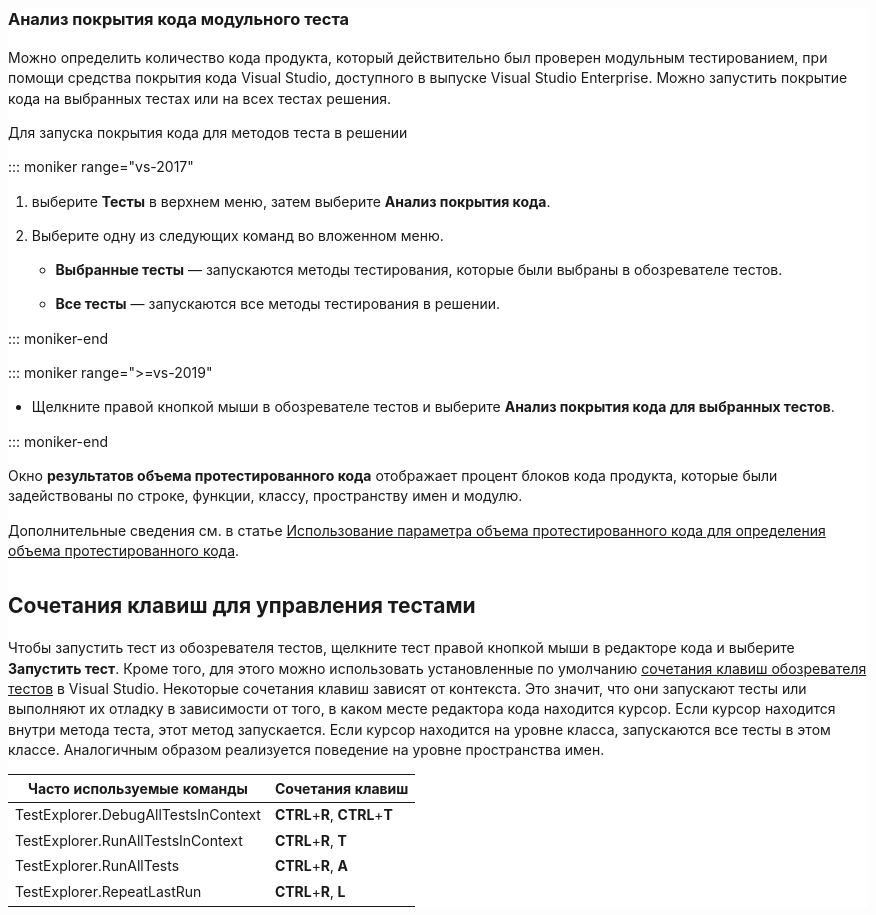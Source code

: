 ### <a name="analyze-unit-test-code-coverage"></a>Анализ покрытия кода модульного теста

Можно определить количество кода продукта, который действительно был проверен модульным тестированием, при помощи средства покрытия кода Visual Studio, доступного в выпуске Visual Studio Enterprise. Можно запустить покрытие кода на выбранных тестах или на всех тестах решения.

Для запуска покрытия кода для методов теста в решении

::: moniker range="vs-2017"

1. выберите **Тесты** в верхнем меню, затем выберите **Анализ покрытия кода**.

2. Выберите одну из следующих команд во вложенном меню.

    - **Выбранные тесты** — запускаются методы тестирования, которые были выбраны в обозревателе тестов.

    - **Все тесты** — запускаются все методы тестирования в решении.

::: moniker-end

::: moniker range=">=vs-2019"

* Щелкните правой кнопкой мыши в обозревателе тестов и выберите **Анализ покрытия кода для выбранных тестов**.

::: moniker-end

Окно **результатов объема протестированного кода** отображает процент блоков кода продукта, которые были задействованы по строке, функции, классу, пространству имен и модулю.

Дополнительные сведения см. в статье [Использование параметра объема протестированного кода для определения объема протестированного кода](../test/using-code-coverage-to-determine-how-much-code-is-being-tested.md).

## <a name="test-shortcuts"></a>Сочетания клавиш для управления тестами

Чтобы запустить тест из обозревателя тестов, щелкните тест правой кнопкой мыши в редакторе кода и выберите **Запустить тест**. Кроме того, для этого можно использовать установленные по умолчанию [сочетания клавиш обозревателя тестов](../ide/default-keyboard-shortcuts-in-visual-studio.md#bkmk_testexplorerGLOBAL) в Visual Studio. Некоторые сочетания клавиш зависят от контекста. Это значит, что они запускают тесты или выполняют их отладку в зависимости от того, в каком месте редактора кода находится курсор. Если курсор находится внутри метода теста, этот метод запускается. Если курсор находится на уровне класса, запускаются все тесты в этом классе. Аналогичным образом реализуется поведение на уровне пространства имен.

|Часто используемые команды| Сочетания клавиш|
|-|------------------------|
|TestExplorer.DebugAllTestsInContext|**CTRL**+**R**, **CTRL**+**T**|
|TestExplorer.RunAllTestsInContext|**CTRL**+**R**, **T**|
|TestExplorer.RunAllTests|**CTRL**+**R**, **A**|
|TestExplorer.RepeatLastRun|**CTRL**+**R**, **L**|
